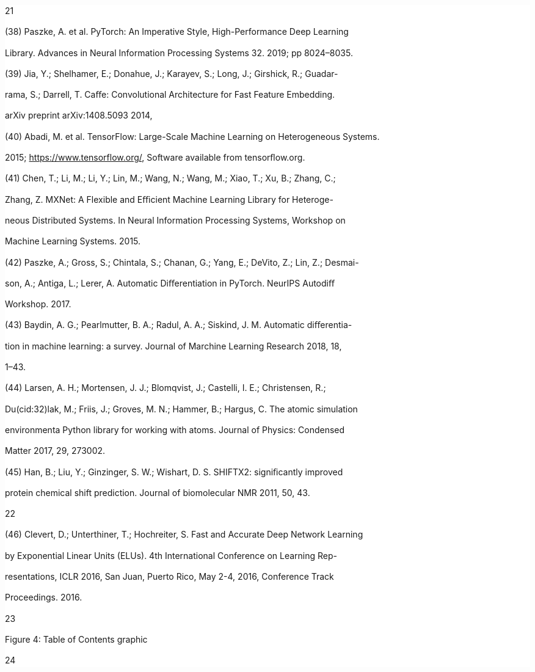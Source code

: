 21

(38) Paszke, A. et al. PyTorch: An Imperative Style, High-Performance Deep Learning

Library. Advances in Neural Information Processing Systems 32. 2019; pp 8024–8035.

(39) Jia, Y.; Shelhamer, E.; Donahue, J.; Karayev, S.; Long, J.; Girshick, R.; Guadar-

rama, S.; Darrell, T. Caﬀe: Convolutional Architecture for Fast Feature Embedding.

arXiv preprint arXiv:1408.5093 2014,

(40) Abadi, M. et al. TensorFlow: Large-Scale Machine Learning on Heterogeneous Systems.

2015; https://www.tensorflow.org/, Software available from tensorﬂow.org.

(41) Chen, T.; Li, M.; Li, Y.; Lin, M.; Wang, N.; Wang, M.; Xiao, T.; Xu, B.; Zhang, C.;

Zhang, Z. MXNet: A Flexible and Eﬃcient Machine Learning Library for Heteroge-

neous Distributed Systems. In Neural Information Processing Systems, Workshop on

Machine Learning Systems. 2015.

(42) Paszke, A.; Gross, S.; Chintala, S.; Chanan, G.; Yang, E.; DeVito, Z.; Lin, Z.; Desmai-

son, A.; Antiga, L.; Lerer, A. Automatic Diﬀerentiation in PyTorch. NeurIPS Autodiﬀ

Workshop. 2017.

(43) Baydin, A. G.; Pearlmutter, B. A.; Radul, A. A.; Siskind, J. M. Automatic diﬀerentia-

tion in machine learning: a survey. Journal of Marchine Learning Research 2018, 18,

1–43.

(44) Larsen, A. H.; Mortensen, J. J.; Blomqvist, J.; Castelli, I. E.; Christensen, R.;

Du(cid:32)lak, M.; Friis, J.; Groves, M. N.; Hammer, B.; Hargus, C. The atomic simulation

environmenta Python library for working with atoms. Journal of Physics: Condensed

Matter 2017, 29, 273002.

(45) Han, B.; Liu, Y.; Ginzinger, S. W.; Wishart, D. S. SHIFTX2: signiﬁcantly improved

protein chemical shift prediction. Journal of biomolecular NMR 2011, 50, 43.

22

(46) Clevert, D.; Unterthiner, T.; Hochreiter, S. Fast and Accurate Deep Network Learning

by Exponential Linear Units (ELUs). 4th International Conference on Learning Rep-

resentations, ICLR 2016, San Juan, Puerto Rico, May 2-4, 2016, Conference Track

Proceedings. 2016.

23

Figure 4: Table of Contents graphic

24